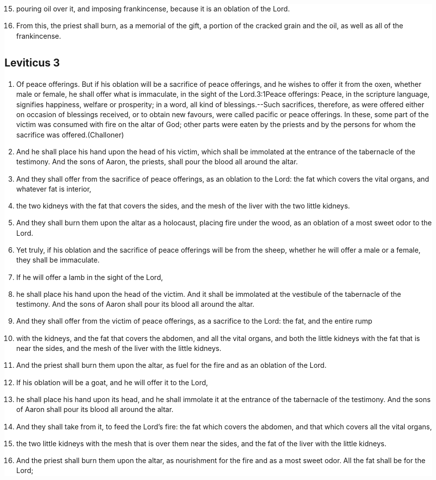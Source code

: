 15. pouring oil over it, and imposing frankincense, because it is an oblation of the Lord.

16. From this, the priest shall burn, as a memorial of the gift, a portion of the cracked grain and the oil, as well as all of the frankincense. 

## Leviticus 3

1. Of peace offerings.  But if his oblation will be a sacrifice of peace offerings, and he wishes to offer it from the oxen, whether male or female, he shall offer what is immaculate, in the sight of the Lord.3:1Peace offerings: Peace, in the scripture language, signifies happiness, welfare or prosperity; in a word, all kind of blessings.--Such sacrifices, therefore, as were offered either on occasion of blessings received, or to obtain new favours, were called pacific or peace offerings. In these, some part of the victim was consumed with fire on the altar of God; other parts were eaten by the priests and by the persons for whom the sacrifice was offered.(Challoner)

2. And he shall place his hand upon the head of his victim, which shall be immolated at the entrance of the tabernacle of the testimony. And the sons of Aaron, the priests, shall pour the blood all around the altar.

3. And they shall offer from the sacrifice of peace offerings, as an oblation to the Lord: the fat which covers the vital organs, and whatever fat is interior,

4. the two kidneys with the fat that covers the sides, and the mesh of the liver with the two little kidneys.

5. And they shall burn them upon the altar as a holocaust, placing fire under the wood, as an oblation of a most sweet odor to the Lord. 

6. Yet truly, if his oblation and the sacrifice of peace offerings will be from the sheep, whether he will offer a male or a female, they shall be immaculate.

7. If he will offer a lamb in the sight of the Lord,

8. he shall place his hand upon the head of the victim. And it shall be immolated at the vestibule of the tabernacle of the testimony. And the sons of Aaron shall pour its blood all around the altar.

9. And they shall offer from the victim of peace offerings, as a sacrifice to the Lord: the fat, and the entire rump

10. with the kidneys, and the fat that covers the abdomen, and all the vital organs, and both the little kidneys with the fat that is near the sides, and the mesh of the liver with the little kidneys.

11. And the priest shall burn them upon the altar, as fuel for the fire and as an oblation of the Lord. 

12. If his oblation will be a goat, and he will offer it to the Lord,

13. he shall place his hand upon its head, and he shall immolate it at the entrance of the tabernacle of the testimony. And the sons of Aaron shall pour its blood all around the altar.

14. And they shall take from it, to feed the Lord’s fire: the fat which covers the abdomen, and that which covers all the vital organs,

15. the two little kidneys with the mesh that is over them near the sides, and the fat of the liver with the little kidneys.

16. And the priest shall burn them upon the altar, as nourishment for the fire and as a most sweet odor. All the fat shall be for the Lord;

